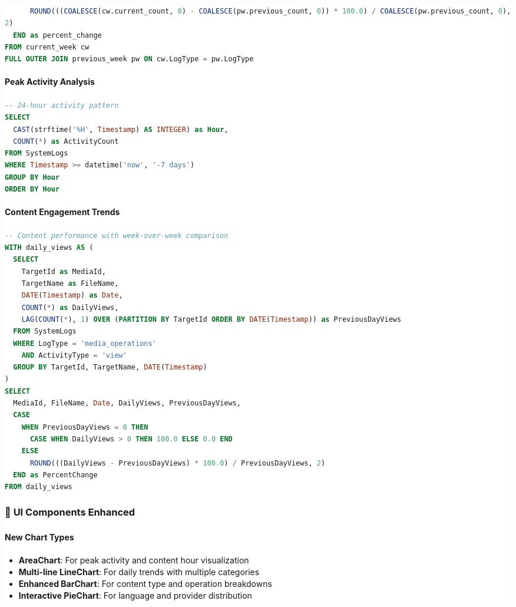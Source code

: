 ```sql
      ROUND(((COALESCE(cw.current_count, 0) - COALESCE(pw.previous_count, 0)) * 100.0) / COALESCE(pw.previous_count, 0), 2)
  END as percent_change
FROM current_week cw
FULL OUTER JOIN previous_week pw ON cw.LogType = pw.LogType
```

#### **Peak Activity Analysis**
```sql
-- 24-hour activity pattern
SELECT 
  CAST(strftime('%H', Timestamp) AS INTEGER) as Hour,
  COUNT(*) as ActivityCount
FROM SystemLogs 
WHERE Timestamp >= datetime('now', '-7 days')
GROUP BY Hour
ORDER BY Hour
```

#### **Content Engagement Trends**
```sql
-- Content performance with week-over-week comparison
WITH daily_views AS (
  SELECT 
    TargetId as MediaId,
    TargetName as FileName,
    DATE(Timestamp) as Date,
    COUNT(*) as DailyViews,
    LAG(COUNT(*), 1) OVER (PARTITION BY TargetId ORDER BY DATE(Timestamp)) as PreviousDayViews
  FROM SystemLogs 
  WHERE LogType = 'media_operations' 
    AND ActivityType = 'view'
  GROUP BY TargetId, TargetName, DATE(Timestamp)
)
SELECT 
  MediaId, FileName, Date, DailyViews, PreviousDayViews,
  CASE 
    WHEN PreviousDayViews = 0 THEN 
      CASE WHEN DailyViews > 0 THEN 100.0 ELSE 0.0 END
    ELSE 
      ROUND(((DailyViews - PreviousDayViews) * 100.0) / PreviousDayViews, 2)
  END as PercentChange
FROM daily_views
```

### 🎨 **UI Components Enhanced**

#### **New Chart Types**
- **AreaChart**: For peak activity and content hour visualization
- **Multi-line LineChart**: For daily trends with multiple categories
- **Enhanced BarChart**: For content type and operation breakdowns
- **Interactive PieChart**: For language and provider distribution
